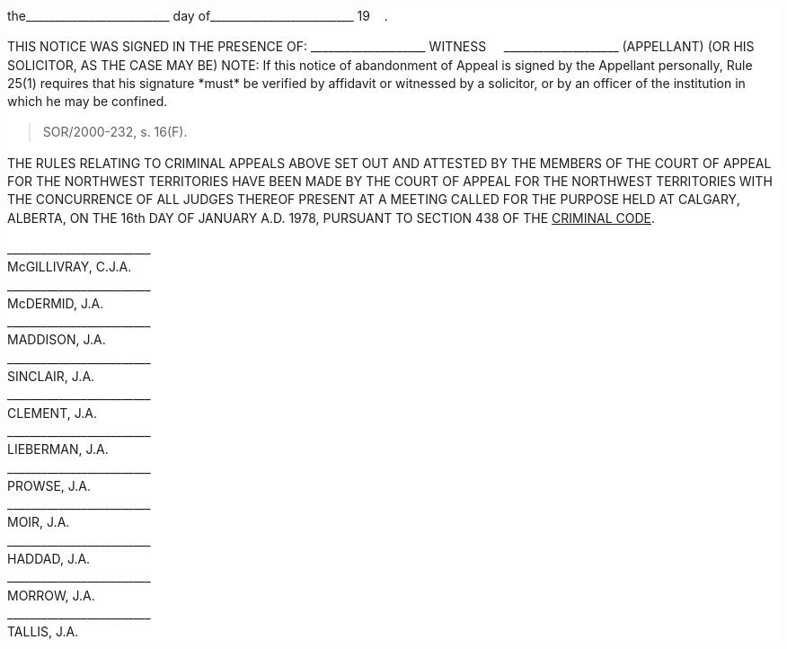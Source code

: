 the_________________________ day of_________________________ 19&nbsp;&nbsp;&nbsp;&nbsp;.



</td>
</tr>
<tr>
<td>THIS NOTICE WAS SIGNED IN THE PRESENCE OF:</td>
</tr>
<tr>
<td>
____________________
WITNESS&nbsp;&nbsp;&nbsp;&nbsp;
____________________
(APPELLANT) (OR HIS SOLICITOR, AS THE CASE MAY BE)

</td>
</tr>
<tr>
<td>NOTE: If this notice of abandonment of Appeal is signed by the Appellant personally, Rule 25(1) requires that his signature *must* be verified by affidavit or witnessed by a solicitor, or by an officer of the institution in which he may be confined.</td>
</tr>
</table>

> SOR/2000-232, s. 16(F).

THE RULES RELATING TO CRIMINAL APPEALS ABOVE SET OUT AND ATTESTED BY THE MEMBERS OF THE COURT OF APPEAL FOR THE NORTHWEST TERRITORIES HAVE BEEN MADE BY THE COURT OF APPEAL FOR THE NORTHWEST TERRITORIES WITH THE CONCURRENCE OF ALL JUDGES THEREOF PRESENT AT A MEETING CALLED FOR THE PURPOSE HELD AT CALGARY, ALBERTA, ON THE 16th DAY OF JANUARY A.D. 1978, PURSUANT TO SECTION 438 OF THE [CRIMINAL CODE](/en/Acts/Revised%20Statutes%20of%20Canada/C/C-46.md).


<p>_________________________<br />McGILLIVRAY, C.J.A.<br />_________________________<br />McDERMID, J.A.<br />_________________________<br />MADDISON, J.A.<br />_________________________<br />SINCLAIR, J.A.<br />_________________________<br />CLEMENT, J.A.<br />_________________________<br />LIEBERMAN, J.A.<br />_________________________<br />PROWSE, J.A.<br />_________________________<br />MOIR, J.A.<br />_________________________<br />HADDAD, J.A.<br />_________________________<br />MORROW, J.A.<br />_________________________<br />TALLIS, J.A.<br /></p>

